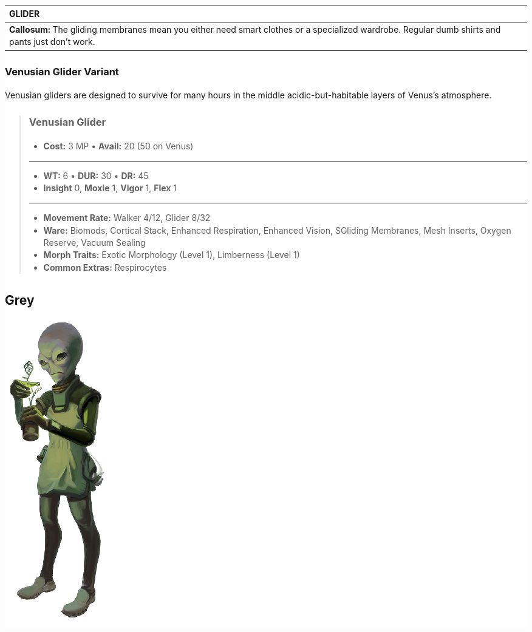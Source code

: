 </blockquote>

| **GLIDER**                                                                                                                                       |
| :----------------------------------------------------------------------------------------------------------------------------------------------- |
| **Callosum:** The gliding membranes mean you either need smart clothes or a specialized wardrobe. Regular dumb shirts and pants just don’t work. |

### Venusian Glider Variant

Venusian gliders are designed to survive for many hours in the middle acidic-but-habitable layers of Venus’s atmosphere.

<blockquote class="indent stat-list">

### Venusian Glider

- **Cost:** 3&nbsp;MP • **Avail:** 20 (50 on Venus)

---

- **WT:** 6 • **DUR:** 30 • **DR:** 45
- **Insight** 0, **Moxie** 1, **Vigor** 1, **Flex** 1

---

- **Movement Rate:** Walker 4/12, Glider 8/32
- **Ware:** Biomods, Cortical Stack, Enhanced Respiration, Enhanced Vision, SGliding Membranes, Mesh Inserts, Oxygen Reserve, Vacuum Sealing
- **Morph Traits:** Exotic Morphology (Level 1), Limberness (Level 1)
- **Common Extras:** Respirocytes

</blockquote>

## Grey

![Grey](./PNG/grey.png)
